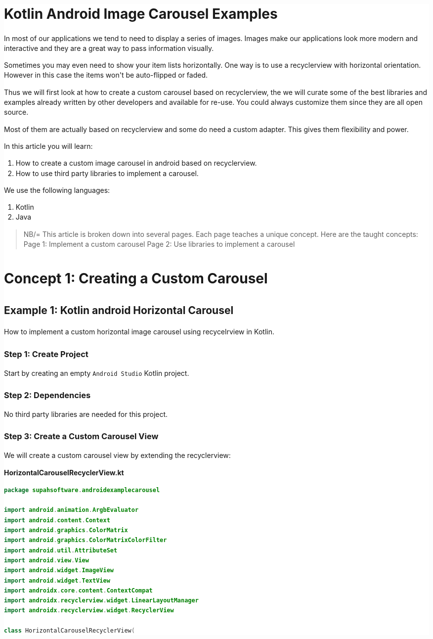 # Kotlin Android Image Carousel Examples

In most of our applications we tend to need to display a series of images. Images make our applications look more modern and interactive and they are a great way to pass information visually.

Sometimes you may even need to show your item lists horizontally. One way is to use a recyclerview with horizontal orientation. However in this case the items won't be auto-flipped or faded.

Thus we will first look at how to create a custom carousel based on recyclerview, the we will curate some of the best libraries and examples already written by other developers and available for re-use. You could always customize them since they are all open source.


Most of them are actually based on recyclerview and some do need a custom adapter. This gives them flexibility and power.

In this article you will learn:

1. How to create a custom image carousel in android based on recyclerview.
2. How to use third party libraries to implement a carousel.

We use the following languages:

1. Kotlin
2. Java

> NB/= This article is broken down into several pages. Each page teaches a unique concept. Here are the taught concepts: Page 1: Implement a custom carousel Page 2: Use libraries to implement a carousel


# Concept 1: Creating a Custom Carousel

## Example 1: Kotlin android Horizontal Carousel

How to implement a custom horizontal image carousel using recycelrview in Kotlin.

### Step 1: Create Project

Start by creating an empty `Android Studio` Kotlin project.

### Step 2: Dependencies

No third party libraries are needed for this project.

### Step 3: Create a Custom Carousel View

We will create a custom carousel view by extending the recyclerview:

**HorizontalCarouselRecyclerView.kt**

```kotlin
package supahsoftware.androidexamplecarousel

import android.animation.ArgbEvaluator
import android.content.Context
import android.graphics.ColorMatrix
import android.graphics.ColorMatrixColorFilter
import android.util.AttributeSet
import android.view.View
import android.widget.ImageView
import android.widget.TextView
import androidx.core.content.ContextCompat
import androidx.recyclerview.widget.LinearLayoutManager
import androidx.recyclerview.widget.RecyclerView

class HorizontalCarouselRecyclerView(
```